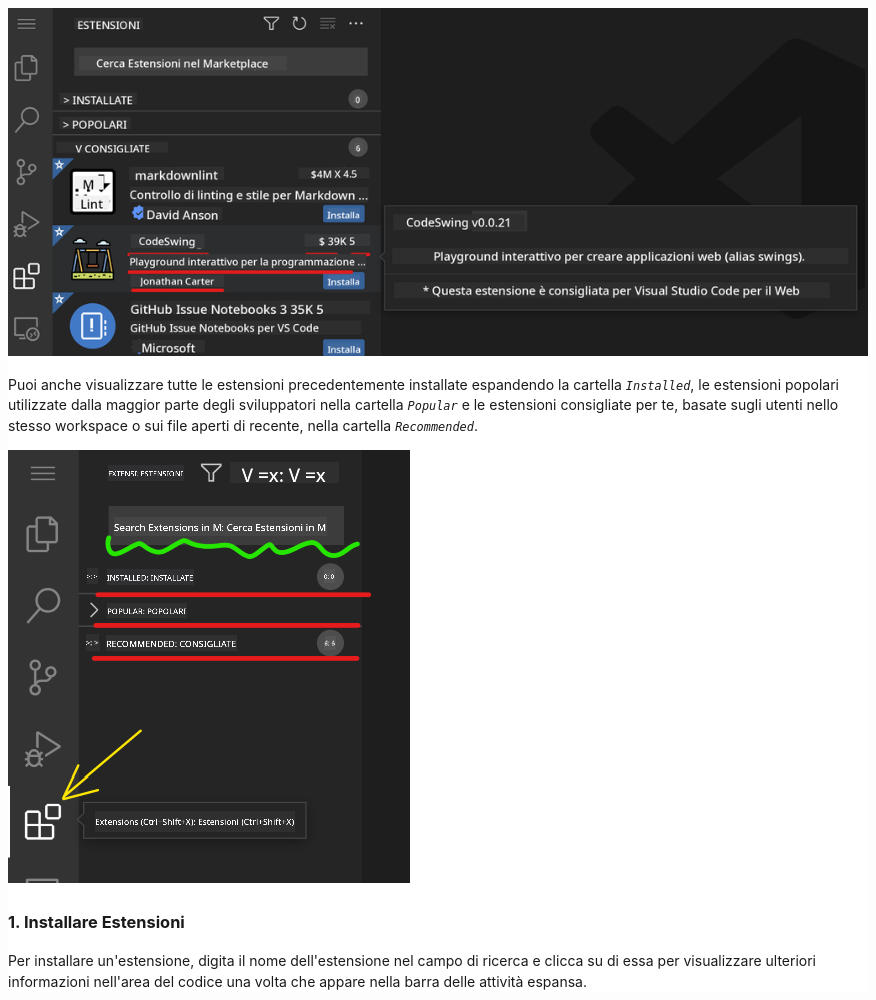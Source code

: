 ![Dettagli estensione](../../../../translated_images/extension-details.9f8f1fd4e9eb2de5069ae413119eb8ee43172776383ebe2f7cf640e11df2e106.it.png)

Puoi anche visualizzare tutte le estensioni precedentemente installate espandendo la cartella _`Installed`_, le estensioni popolari utilizzate dalla maggior parte degli sviluppatori nella cartella _`Popular`_ e le estensioni consigliate per te, basate sugli utenti nello stesso workspace o sui file aperti di recente, nella cartella _`Recommended`_.

![Visualizzare estensioni](../../../../translated_images/extensions.eca0e0c7f59a10b5c88be7fe24b3e32cca6b6058b35a49026c3a9d80b1813b7c.it.png)

### 1. Installare Estensioni

Per installare un'estensione, digita il nome dell'estensione nel campo di ricerca e clicca su di essa per visualizzare ulteriori informazioni nell'area del codice una volta che appare nella barra delle attività espansa.
